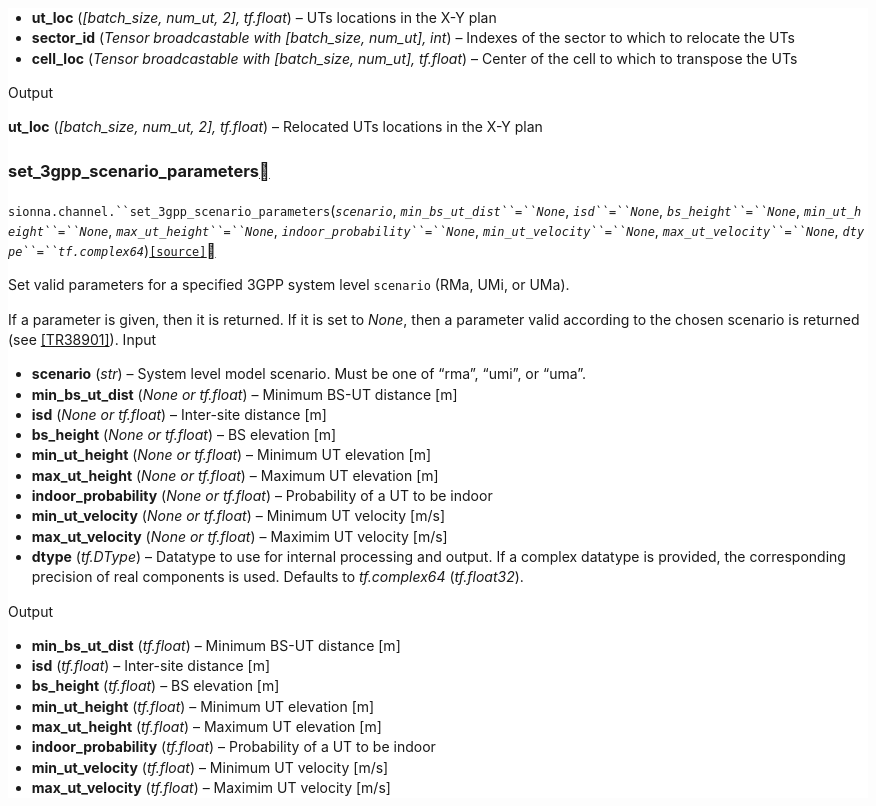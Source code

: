 - **ut_loc** (<em>[batch_size, num_ut, 2], tf.float</em>) – UTs locations in the X-Y plan
- **sector_id** (<em>Tensor broadcastable with [batch_size, num_ut], int</em>) – Indexes of the sector to which to relocate the UTs
- **cell_loc** (<em>Tensor broadcastable with [batch_size, num_ut], tf.float</em>) – Center of the cell to which to transpose the UTs


Output
    
**ut_loc** (<em>[batch_size, num_ut, 2], tf.float</em>) – Relocated UTs locations in the X-Y plan



### set_3gpp_scenario_parameters<a class="headerlink" href="https://nvlabs.github.io/sionna/api/channel.wireless.html#set-3gpp-scenario-parameters" title="Permalink to this headline"></a>

`sionna.channel.``set_3gpp_scenario_parameters`(<em class="sig-param">`scenario`</em>, <em class="sig-param">`min_bs_ut_dist``=``None`</em>, <em class="sig-param">`isd``=``None`</em>, <em class="sig-param">`bs_height``=``None`</em>, <em class="sig-param">`min_ut_height``=``None`</em>, <em class="sig-param">`max_ut_height``=``None`</em>, <em class="sig-param">`indoor_probability``=``None`</em>, <em class="sig-param">`min_ut_velocity``=``None`</em>, <em class="sig-param">`max_ut_velocity``=``None`</em>, <em class="sig-param">`dtype``=``tf.complex64`</em>)<a class="reference internal" href="../_modules/sionna/channel/utils.html#set_3gpp_scenario_parameters">`[source]`</a><a class="headerlink" href="https://nvlabs.github.io/sionna/api/channel.wireless.html#sionna.channel.set_3gpp_scenario_parameters" title="Permalink to this definition"></a>
    
Set valid parameters for a specified 3GPP system level `scenario`
(RMa, UMi, or UMa).
    
If a parameter is given, then it is returned. If it is set to <cite>None</cite>,
then a parameter valid according to the chosen scenario is returned
(see <a class="reference internal" href="https://nvlabs.github.io/sionna/api/channel.wireless.html#tr38901" id="id25">[TR38901]</a>).
Input
 
- **scenario** (<em>str</em>) – System level model scenario. Must be one of “rma”, “umi”, or “uma”.
- **min_bs_ut_dist** (<em>None or tf.float</em>) – Minimum BS-UT distance [m]
- **isd** (<em>None or tf.float</em>) – Inter-site distance [m]
- **bs_height** (<em>None or tf.float</em>) – BS elevation [m]
- **min_ut_height** (<em>None or tf.float</em>) – Minimum UT elevation [m]
- **max_ut_height** (<em>None or tf.float</em>) – Maximum UT elevation [m]
- **indoor_probability** (<em>None or tf.float</em>) – Probability of a UT to be indoor
- **min_ut_velocity** (<em>None or tf.float</em>) – Minimum UT velocity [m/s]
- **max_ut_velocity** (<em>None or tf.float</em>) – Maximim UT velocity [m/s]
- **dtype** (<em>tf.DType</em>) – Datatype to use for internal processing and output.
If a complex datatype is provided, the corresponding precision of
real components is used.
Defaults to <cite>tf.complex64</cite> (<cite>tf.float32</cite>).


Output
 
- **min_bs_ut_dist** (<em>tf.float</em>) – Minimum BS-UT distance [m]
- **isd** (<em>tf.float</em>) – Inter-site distance [m]
- **bs_height** (<em>tf.float</em>) – BS elevation [m]
- **min_ut_height** (<em>tf.float</em>) – Minimum UT elevation [m]
- **max_ut_height** (<em>tf.float</em>) – Maximum UT elevation [m]
- **indoor_probability** (<em>tf.float</em>) – Probability of a UT to be indoor
- **min_ut_velocity** (<em>tf.float</em>) – Minimum UT velocity [m/s]
- **max_ut_velocity** (<em>tf.float</em>) – Maximim UT velocity [m/s]
